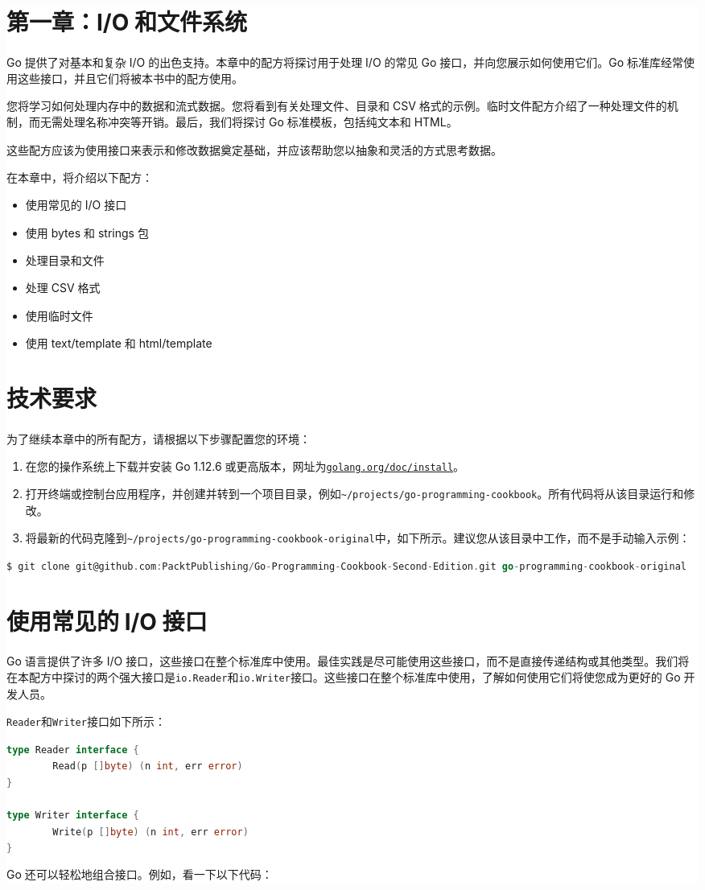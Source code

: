 # 第一章：I/O 和文件系统

Go 提供了对基本和复杂 I/O 的出色支持。本章中的配方将探讨用于处理 I/O 的常见 Go 接口，并向您展示如何使用它们。Go 标准库经常使用这些接口，并且它们将被本书中的配方使用。

您将学习如何处理内存中的数据和流式数据。您将看到有关处理文件、目录和 CSV 格式的示例。临时文件配方介绍了一种处理文件的机制，而无需处理名称冲突等开销。最后，我们将探讨 Go 标准模板，包括纯文本和 HTML。

这些配方应该为使用接口来表示和修改数据奠定基础，并应该帮助您以抽象和灵活的方式思考数据。

在本章中，将介绍以下配方：

+   使用常见的 I/O 接口

+   使用 bytes 和 strings 包

+   处理目录和文件

+   处理 CSV 格式

+   使用临时文件

+   使用 text/template 和 html/template

# 技术要求

为了继续本章中的所有配方，请根据以下步骤配置您的环境：

1.  在您的操作系统上下载并安装 Go 1.12.6 或更高版本，网址为[`golang.org/doc/install`](https://golang.org/doc/install)。

1.  打开终端或控制台应用程序，并创建并转到一个项目目录，例如`~/projects/go-programming-cookbook`。所有代码将从该目录运行和修改。

1.  将最新的代码克隆到`~/projects/go-programming-cookbook-original`中，如下所示。建议您从该目录中工作，而不是手动输入示例：

```go
$ git clone git@github.com:PacktPublishing/Go-Programming-Cookbook-Second-Edition.git go-programming-cookbook-original
```

# 使用常见的 I/O 接口

Go 语言提供了许多 I/O 接口，这些接口在整个标准库中使用。最佳实践是尽可能使用这些接口，而不是直接传递结构或其他类型。我们将在本配方中探讨的两个强大接口是`io.Reader`和`io.Writer`接口。这些接口在整个标准库中使用，了解如何使用它们将使您成为更好的 Go 开发人员。

`Reader`和`Writer`接口如下所示：

```go
type Reader interface {
        Read(p []byte) (n int, err error)
}

type Writer interface {
        Write(p []byte) (n int, err error)
}
```

Go 还可以轻松地组合接口。例如，看一下以下代码：

